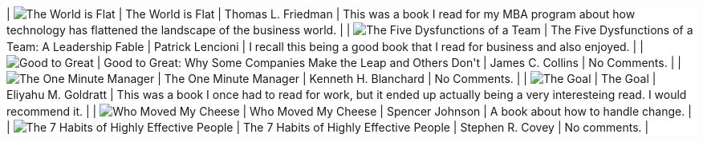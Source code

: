 | ![The World is Flat](/img/library/world_flat.jpg) | The World is Flat | Thomas L. Friedman | This was a book I read for my MBA program about how technology has flattened the landscape of the business world. |
| ![The Five Dysfunctions of a Team](/img/library/5_dysfunctions.jpg) | The Five Dysfunctions of a Team: A Leadership Fable | Patrick Lencioni | I recall this being a good book that I read for business and also enjoyed. |
| ![Good to Great](/img/library/good_to_great.jpg) | Good to Great: Why Some Companies Make the Leap and Others Don't | James C. Collins | No Comments. |
| ![The One Minute Manager](/img/library/one_min_mgr.jpg) | The One Minute Manager | Kenneth H. Blanchard | No Comments. |
| ![The Goal](/img/library/the_goal.jpg) | The Goal | Eliyahu M. Goldratt | This was a book I once had to read for work, but it ended up actually being a very interesteing read.  I would recommend it. |
| ![Who Moved My Cheese](/img/library/who_moved_my_cheese.jpg) | Who Moved My Cheese | Spencer Johnson | A book about how to handle change. |
| ![The 7 Habits of Highly Effective People](/img/library/7_habits.jpg) | The 7 Habits of Highly Effective People | Stephen R. Covey | No comments. |


